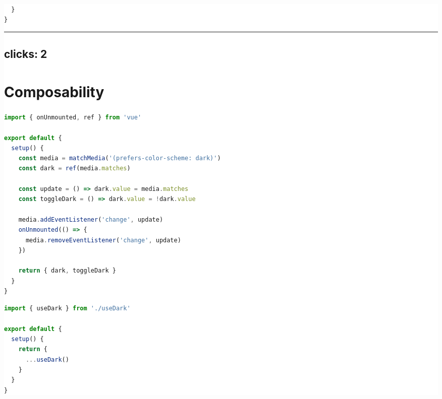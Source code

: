 ```js {*|*|3|3,11} {at:0}
  }
}
```

</div>

</div>

---
clicks: 2
---

# Composability

<div grid="~ cols-2 gap-x-2">

<div>
<div v-show="$clicks < 2">

```js
import { onUnmounted, ref } from 'vue'

export default {
  setup() {
    const media = matchMedia('(prefers-color-scheme: dark)')
    const dark = ref(media.matches)

    const update = () => dark.value = media.matches
    const toggleDark = () => dark.value = !dark.value

    media.addEventListener('change', update)
    onUnmounted(() => {
      media.removeEventListener('change', update)
    })

    return { dark, toggleDark }
  }
}
```

</div>
<div v-show="$clicks >= 2">

```js
import { useDark } from './useDark'

export default {
  setup() {
    return {
      ...useDark()
    }
  }
}
```

